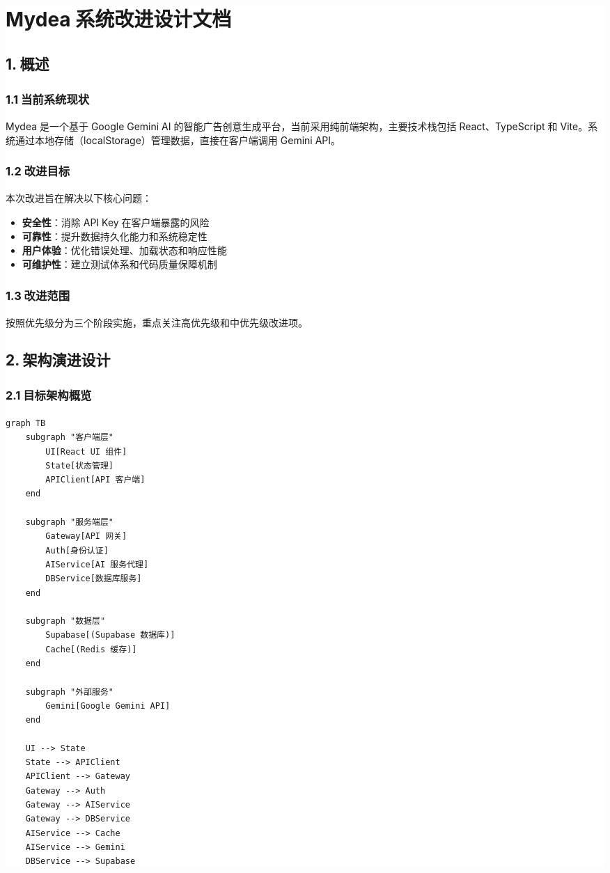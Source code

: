 # Mydea 系统改进设计文档

## 1. 概述

### 1.1 当前系统现状

Mydea 是一个基于 Google Gemini AI 的智能广告创意生成平台，当前采用纯前端架构，主要技术栈包括 React、TypeScript 和 Vite。系统通过本地存储（localStorage）管理数据，直接在客户端调用 Gemini API。

### 1.2 改进目标

本次改进旨在解决以下核心问题：

- **安全性**：消除 API Key 在客户端暴露的风险
- **可靠性**：提升数据持久化能力和系统稳定性
- **用户体验**：优化错误处理、加载状态和响应性能
- **可维护性**：建立测试体系和代码质量保障机制

### 1.3 改进范围

按照优先级分为三个阶段实施，重点关注高优先级和中优先级改进项。

## 2. 架构演进设计

### 2.1 目标架构概览

```mermaid
graph TB
    subgraph "客户端层"
        UI[React UI 组件]
        State[状态管理]
        APIClient[API 客户端]
    end
    
    subgraph "服务端层"
        Gateway[API 网关]
        Auth[身份认证]
        AIService[AI 服务代理]
        DBService[数据库服务]
    end
    
    subgraph "数据层"
        Supabase[(Supabase 数据库)]
        Cache[(Redis 缓存)]
    end
    
    subgraph "外部服务"
        Gemini[Google Gemini API]
    end
    
    UI --> State
    State --> APIClient
    APIClient --> Gateway
    Gateway --> Auth
    Gateway --> AIService
    Gateway --> DBService
    AIService --> Cache
    AIService --> Gemini
    DBService --> Supabase
```
